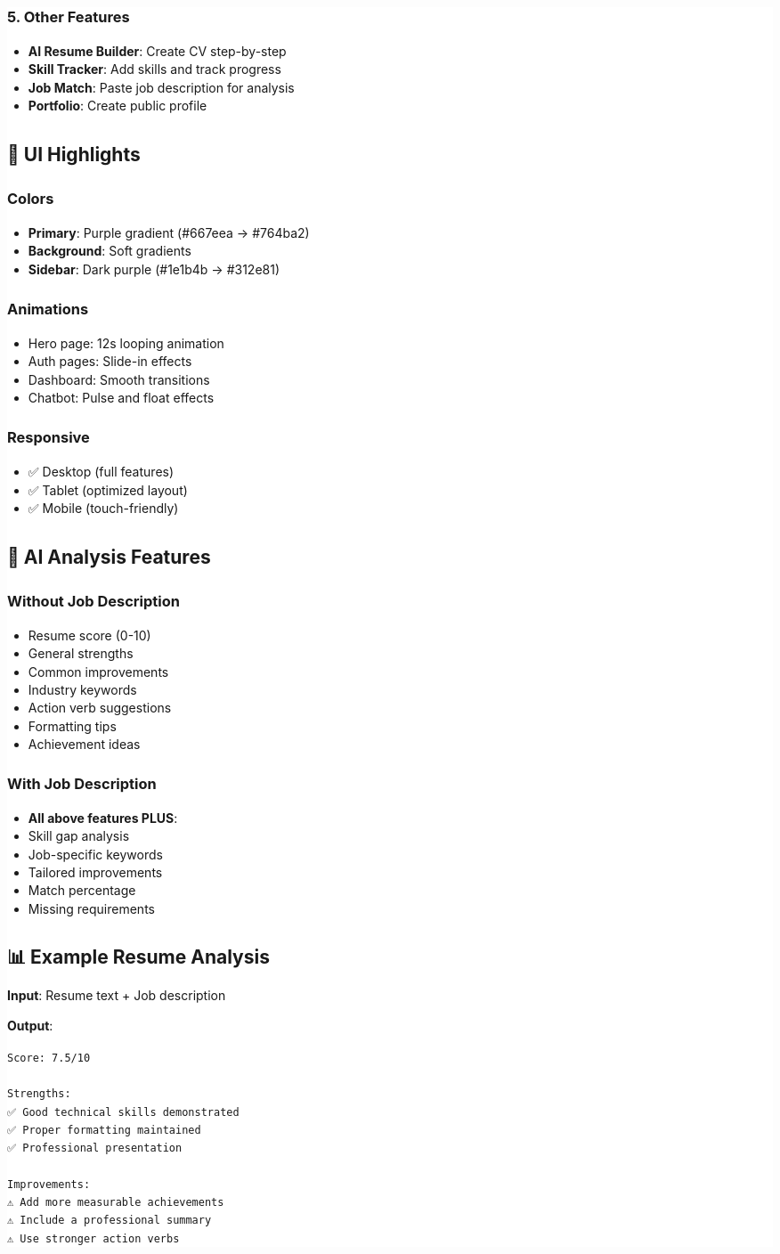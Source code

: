 ### 5. Other Features
- **AI Resume Builder**: Create CV step-by-step
- **Skill Tracker**: Add skills and track progress
- **Job Match**: Paste job description for analysis
- **Portfolio**: Create public profile

## 🎨 UI Highlights

### Colors
- **Primary**: Purple gradient (#667eea → #764ba2)
- **Background**: Soft gradients
- **Sidebar**: Dark purple (#1e1b4b → #312e81)

### Animations
- Hero page: 12s looping animation
- Auth pages: Slide-in effects
- Dashboard: Smooth transitions
- Chatbot: Pulse and float effects

### Responsive
- ✅ Desktop (full features)
- ✅ Tablet (optimized layout)
- ✅ Mobile (touch-friendly)

## 🤖 AI Analysis Features

### Without Job Description
- Resume score (0-10)
- General strengths
- Common improvements
- Industry keywords
- Action verb suggestions
- Formatting tips
- Achievement ideas

### With Job Description
- **All above features PLUS**:
- Skill gap analysis
- Job-specific keywords
- Tailored improvements
- Match percentage
- Missing requirements

## 📊 Example Resume Analysis

**Input**: Resume text + Job description

**Output**:
```
Score: 7.5/10

Strengths:
✅ Good technical skills demonstrated
✅ Proper formatting maintained
✅ Professional presentation

Improvements:
⚠️ Add more measurable achievements
⚠️ Include a professional summary
⚠️ Use stronger action verbs

```